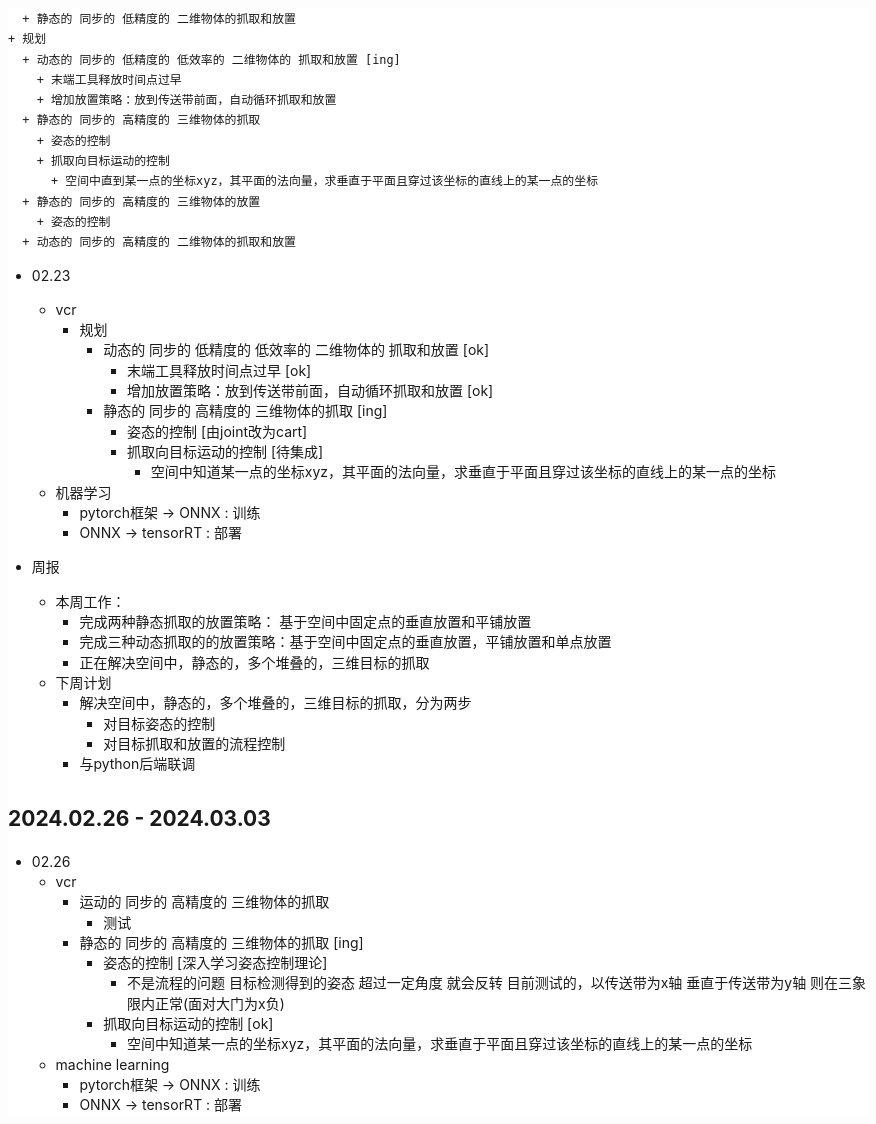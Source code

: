       + 静态的 同步的 低精度的 二维物体的抓取和放置
    + 规划
      + 动态的 同步的 低精度的 低效率的 二维物体的 抓取和放置 [ing]
        + 末端工具释放时间点过早
        + 增加放置策略：放到传送带前面，自动循环抓取和放置
      + 静态的 同步的 高精度的 三维物体的抓取
        + 姿态的控制
        + 抓取向目标运动的控制
          + 空间中直到某一点的坐标xyz，其平面的法向量，求垂直于平面且穿过该坐标的直线上的某一点的坐标
      + 静态的 同步的 高精度的 三维物体的放置
        + 姿态的控制
      + 动态的 同步的 高精度的 二维物体的抓取和放置

+ 02.23
  + vcr
    + 规划
      + 动态的 同步的 低精度的 低效率的 二维物体的 抓取和放置 [ok]
        + 末端工具释放时间点过早 [ok]
        + 增加放置策略：放到传送带前面，自动循环抓取和放置 [ok]
      + 静态的 同步的 高精度的 三维物体的抓取 [ing]
        + 姿态的控制 [由joint改为cart]
        + 抓取向目标运动的控制 [待集成]
          + 空间中知道某一点的坐标xyz，其平面的法向量，求垂直于平面且穿过该坐标的直线上的某一点的坐标
  + 机器学习
    + pytorch框架 -> ONNX : 训练
    + ONNX -> tensorRT : 部署

+ 周报
  + 本周工作：
    + 完成两种静态抓取的放置策略： 基于空间中固定点的垂直放置和平铺放置
    + 完成三种动态抓取的的放置策略：基于空间中固定点的垂直放置，平铺放置和单点放置
    + 正在解决空间中，静态的，多个堆叠的，三维目标的抓取
  + 下周计划
    + 解决空间中，静态的，多个堆叠的，三维目标的抓取，分为两步
      + 对目标姿态的控制
      + 对目标抓取和放置的流程控制
    + 与python后端联调

## 2024.02.26 - 2024.03.03

+ 02.26
  + vcr
    + 运动的 同步的 高精度的 三维物体的抓取
      + 测试
    + 静态的 同步的 高精度的 三维物体的抓取 [ing]
      + 姿态的控制 [深入学习姿态控制理论]
        + 不是流程的问题 目标检测得到的姿态 超过一定角度 就会反转 目前测试的，以传送带为x轴 垂直于传送带为y轴 则在三象限内正常(面对大门为x负)
      + 抓取向目标运动的控制 [ok]
        + 空间中知道某一点的坐标xyz，其平面的法向量，求垂直于平面且穿过该坐标的直线上的某一点的坐标
  + machine learning
    + pytorch框架 -> ONNX : 训练
    + ONNX -> tensorRT : 部署
